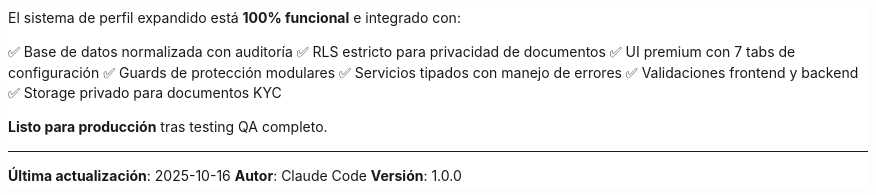 El sistema de perfil expandido está **100% funcional** e integrado con:

✅ Base de datos normalizada con auditoría
✅ RLS estricto para privacidad de documentos
✅ UI premium con 7 tabs de configuración
✅ Guards de protección modulares
✅ Servicios tipados con manejo de errores
✅ Validaciones frontend y backend
✅ Storage privado para documentos KYC

**Listo para producción** tras testing QA completo.

---

**Última actualización**: 2025-10-16
**Autor**: Claude Code
**Versión**: 1.0.0
